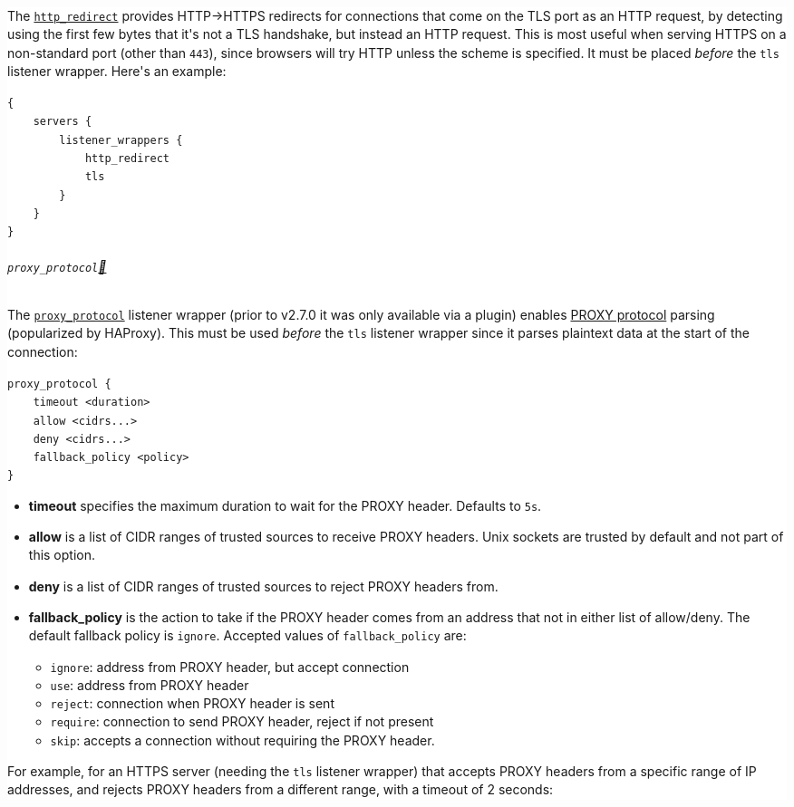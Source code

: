 The [`http_redirect`](https://caddyserver.com/docs/json/apps/http/servers/listener_wrappers/http_redirect/) provides HTTP-\>HTTPS redirects for connections that come on the TLS port as an HTTP request, by detecting using the first few bytes that it's not a TLS handshake, but instead an HTTP request. This is most useful when serving HTTPS on a non-standard port (other than `443`), since browsers will try HTTP unless the scheme is specified. It must be placed _before_ the `tls` listener wrapper. Here's an example:

```
{
	servers {
		listener_wrappers {
			http_redirect
			tls
		}
	}
}
```

###### `proxy_protocol`[🔗](https://caddyserver.com/docs/caddyfile/options#proxy-protocol "Direct link")

The [`proxy_protocol`](https://caddyserver.com/docs/json/apps/http/servers/listener_wrappers/proxy_protocol/) listener wrapper (prior to v2.7.0 it was only available via a plugin) enables [PROXY protocol](https://github.com/haproxy/haproxy/blob/master/doc/proxy-protocol.txt) parsing (popularized by HAProxy). This must be used _before_ the `tls` listener wrapper since it parses plaintext data at the start of the connection:

```
proxy_protocol {
	timeout <duration>
	allow <cidrs...>
	deny <cidrs...>
	fallback_policy <policy>
}
```

*   **timeout** specifies the maximum duration to wait for the PROXY header. Defaults to `5s`.
    
*   **allow** is a list of CIDR ranges of trusted sources to receive PROXY headers. Unix sockets are trusted by default and not part of this option.
    
*   **deny** is a list of CIDR ranges of trusted sources to reject PROXY headers from.
    
*   **fallback\_policy** is the action to take if the PROXY header comes from an address that not in either list of allow/deny. The default fallback policy is `ignore`. Accepted values of `fallback_policy` are:
    
    *   `ignore`: address from PROXY header, but accept connection
    *   `use`: address from PROXY header
    *   `reject`: connection when PROXY header is sent
    *   `require`: connection to send PROXY header, reject if not present
    *   `skip`: accepts a connection without requiring the PROXY header.

For example, for an HTTPS server (needing the `tls` listener wrapper) that accepts PROXY headers from a specific range of IP addresses, and rejects PROXY headers from a different range, with a timeout of 2 seconds:
